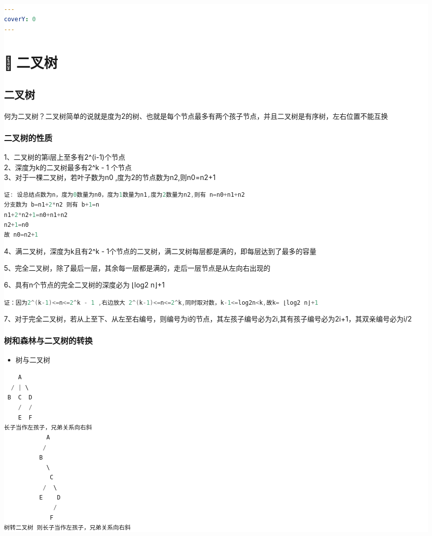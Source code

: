 ```yaml
---
coverY: 0
---
```


# 🌴 二叉树

## 二叉树

何为二叉树？二叉树简单的说就是度为2的树、也就是每个节点最多有两个孩子节点，并且二叉树是有序树，左右位置不能互换

### 二叉树的性质

1、二叉树的第i层上至多有2^(i-1)个节点\
2、深度为k的二叉树最多有2^k - 1 个节点\
3、对于一棵二叉树，若叶子数为n0 ,度为2的节点数为n2,则n0=n2+1

```cpp
证: 设总结点数为n，度为0数量为n0，度为1数量为n1,度为2数量为n2,则有 n=n0+n1+n2
分支数为 b=n1+2*n2 则有 b+1=n
n1+2*n2+1=n0+n1+n2
n2+1=n0
故 n0=n2+1
```

4、满二叉树，深度为k且有2^k - 1个节点的二叉树，满二叉树每层都是满的，即每层达到了最多的容量

5、完全二叉树，除了最后一层，其余每一层都是满的，走后一层节点是从左向右出现的

6、具有n个节点的完全二叉树的深度必为 ⌊log2 n⌋+1

```cpp
证：因为2^(k-1)<=n<=2^k - 1 ,右边放大 2^(k-1)<=n<=2^k,同时取对数，k-1<=log2n<k,故k= ⌊log2 n⌋+1  
```

7、对于完全二叉树，若从上至下、从左至右编号，则编号为i的节点，其左孩子编号必为2i,其有孩子编号必为2i+1，其双亲编号必为i/2

### 树和森林与二叉树的转换

* 树与二叉树

```cpp
    A
  / | \
 B  C  D
    /  /
    E  F
长子当作左孩子，兄弟关系向右斜
            A
           /
          B
            \
             C
           /  \
          E    D
              /
             F
树转二叉树 则长子当作左孩子，兄弟关系向右斜
```
